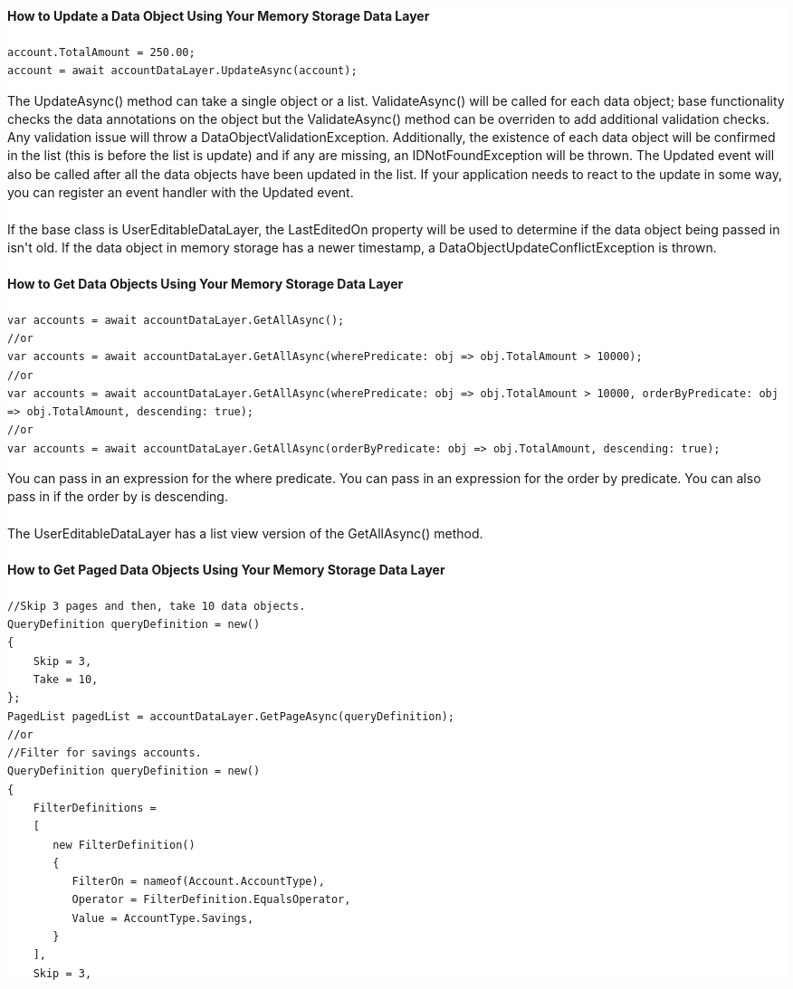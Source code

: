 #### How to Update a Data Object Using Your Memory Storage Data Layer
```
account.TotalAmount = 250.00;
account = await accountDataLayer.UpdateAsync(account);
```
The UpdateAsync() method can take a single object or a list. ValidateAsync() will be called for each data object; base functionality checks the data annotations on the object but the ValidateAsync() method can be overriden to add additional validation checks. Any validation issue will throw a DataObjectValidationException. Additionally, the existence
of each data object will be confirmed in the list (this is before the list is update) and if any are missing, an IDNotFoundException will be thrown. The Updated event will also be called after all the data objects have been updated in the list. If your application needs to react to the update in some way, you can register an event handler with the 
Updated event.
<br/>
<br/>
If the base class is UserEditableDataLayer, the LastEditedOn property will be used to determine if the data object being passed in isn't old. If the data object in memory storage has a newer timestamp, a DataObjectUpdateConflictException is thrown.

#### How to Get Data Objects Using Your Memory Storage Data Layer
```
var accounts = await accountDataLayer.GetAllAsync();
//or
var accounts = await accountDataLayer.GetAllAsync(wherePredicate: obj => obj.TotalAmount > 10000);
//or
var accounts = await accountDataLayer.GetAllAsync(wherePredicate: obj => obj.TotalAmount > 10000, orderByPredicate: obj => obj.TotalAmount, descending: true);
//or
var accounts = await accountDataLayer.GetAllAsync(orderByPredicate: obj => obj.TotalAmount, descending: true);
```
You can pass in an expression for the where predicate. You can pass in an expression for the order by predicate. You can also pass in if the order by is descending.
<br/>
<br/>
The UserEditableDataLayer has a list view version of the GetAllAsync() method.

#### How to Get Paged Data Objects Using Your Memory Storage Data Layer
```
//Skip 3 pages and then, take 10 data objects.
QueryDefinition queryDefinition = new()
{
    Skip = 3,
    Take = 10,
};
PagedList pagedList = accountDataLayer.GetPageAsync(queryDefinition);
//or
//Filter for savings accounts.
QueryDefinition queryDefinition = new()
{
    FilterDefinitions =
    [
       new FilterDefinition()
       {
          FilterOn = nameof(Account.AccountType),
          Operator = FilterDefinition.EqualsOperator,
          Value = AccountType.Savings,
       }
    ],
    Skip = 3,
```